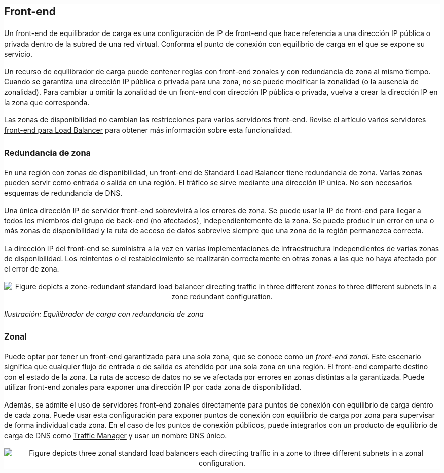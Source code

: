 ## <a name="frontend"></a>Front-end

Un front-end de equilibrador de carga es una configuración de IP de front-end que hace referencia a una dirección IP pública o privada dentro de la subred de una red virtual. Conforma el punto de conexión con equilibrio de carga en el que se expone su servicio.

Un recurso de equilibrador de carga puede contener reglas con front-end zonales y con redundancia de zona al mismo tiempo. Cuando se garantiza una dirección IP pública o privada para una zona, no se puede modificar la zonalidad (o la ausencia de zonalidad). Para cambiar u omitir la zonalidad de un front-end con dirección IP pública o privada, vuelva a crear la dirección IP en la zona que corresponda. 

Las zonas de disponibilidad no cambian las restricciones para varios servidores front-end. Revise el artículo [varios servidores front-end para Load Balancer](load-balancer-multivip-overview.md) para obtener más información sobre esta funcionalidad.

### <a name="zone-redundant"></a>Redundancia de zona 

En una región con zonas de disponibilidad, un front-end de Standard Load Balancer tiene redundancia de zona. Varias zonas pueden servir como entrada o salida en una región. El tráfico se sirve mediante una dirección IP única. No son necesarios esquemas de redundancia de DNS. 

Una única dirección IP de servidor front-end sobrevivirá a los errores de zona. Se puede usar la IP de front-end para llegar a todos los miembros del grupo de back-end (no afectados), independientemente de la zona. Se puede producir un error en una o más zonas de disponibilidad y la ruta de acceso de datos sobrevive siempre que una zona de la región permanezca correcta. 

La dirección IP del front-end se suministra a la vez en varias implementaciones de infraestructura independientes de varias zonas de disponibilidad. Los reintentos o el restablecimiento se realizarán correctamente en otras zonas a las que no haya afectado por el error de zona. 

<p align="center">
  <img src="./media/az-zonal/zone-redundant-lb-1.svg" alt="Figure depicts a zone-redundant standard load balancer directing traffic in three different zones to three different subnets in a zone redundant configuration." width="512" title="Virtual Network NAT">
</p>

*Ilustración: Equilibrador de carga con redundancia de zona*

### <a name="zonal"></a>Zonal

Puede optar por tener un front-end garantizado para una sola zona, que se conoce como un *front-end zonal*.  Este escenario significa que cualquier flujo de entrada o de salida es atendido por una sola zona en una región.  El front-end comparte destino con el estado de la zona.  La ruta de acceso de datos no se ve afectada por errores en zonas distintas a la garantizada. Puede utilizar front-end zonales para exponer una dirección IP por cada zona de disponibilidad.  

Además, se admite el uso de servidores front-end zonales directamente para puntos de conexión con equilibrio de carga dentro de cada zona. Puede usar esta configuración para exponer puntos de conexión con equilibrio de carga por zona para supervisar de forma individual cada zona. En el caso de los puntos de conexión públicos, puede integrarlos con un producto de equilibrio de carga de DNS como [Traffic Manager](../traffic-manager/traffic-manager-overview.md) y usar un nombre DNS único.


<p align="center">
  <img src="./media/az-zonal/zonal-lb-1.svg" alt="Figure depicts three zonal standard load balancers each directing traffic in a zone to three different subnets in a zonal configuration." width="512" title="Virtual Network NAT">
</p>
